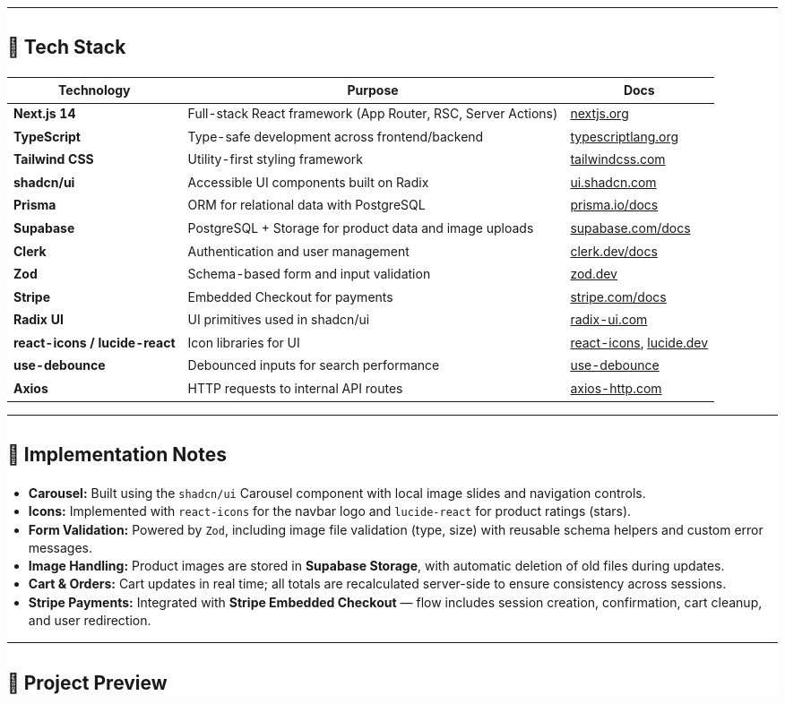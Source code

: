 </pre>

---

## 🧰 Tech Stack

| Technology                     | Purpose                                                      | Docs                                                                                         |
| ------------------------------ | ------------------------------------------------------------ | -------------------------------------------------------------------------------------------- |
| **Next.js 14**                 | Full-stack React framework (App Router, RSC, Server Actions) | [nextjs.org](https://nextjs.org/docs)                                                        |
| **TypeScript**                 | Type-safe development across frontend/backend                | [typescriptlang.org](https://www.typescriptlang.org/docs)                                    |
| **Tailwind CSS**               | Utility-first styling framework                              | [tailwindcss.com](https://tailwindcss.com/docs)                                              |
| **shadcn/ui**                  | Accessible UI components built on Radix                      | [ui.shadcn.com](https://ui.shadcn.com)                                                       |
| **Prisma**                     | ORM for relational data with PostgreSQL                      | [prisma.io/docs](https://www.prisma.io/docs)                                                 |
| **Supabase**                   | PostgreSQL + Storage for product data and image uploads      | [supabase.com/docs](https://supabase.com/docs)                                               |
| **Clerk**                      | Authentication and user management                           | [clerk.dev/docs](https://clerk.dev/docs)                                                     |
| **Zod**                        | Schema-based form and input validation                       | [zod.dev](https://zod.dev)                                                                   |
| **Stripe**                     | Embedded Checkout for payments                               | [stripe.com/docs](https://stripe.com/docs/checkout)                                          |
| **Radix UI**                   | UI primitives used in shadcn/ui                              | [radix-ui.com](https://www.radix-ui.com/docs/primitives)                                     |
| **react-icons / lucide-react** | Icon libraries for UI                                        | [react-icons](https://react-icons.github.io/react-icons/), [lucide.dev](https://lucide.dev/) |
| **use-debounce**               | Debounced inputs for search performance                      | [use-debounce](https://www.npmjs.com/package/use-debounce)                                   |
| **Axios**                      | HTTP requests to internal API routes                         | [axios-http.com](https://axios-http.com/docs/intro)                                          |

---

## 📝 Implementation Notes

- **Carousel:** Built using the `shadcn/ui` Carousel component with local image slides and navigation controls.
- **Icons:** Implemented with `react-icons` for the navbar logo and `lucide-react` for product ratings (stars).
- **Form Validation:** Powered by `Zod`, including image file validation (type, size) with reusable schema helpers and custom error messages.
- **Image Handling:** Product images are stored in **Supabase Storage**, with automatic deletion of old files during updates.
- **Cart & Orders:** Cart updates in real time; all totals are recalculated server-side to ensure consistency across sessions.
- **Stripe Payments:** Integrated with **Stripe Embedded Checkout** — flow includes session creation, confirmation, cart cleanup, and user redirection.

---

## 📸 Project Preview
